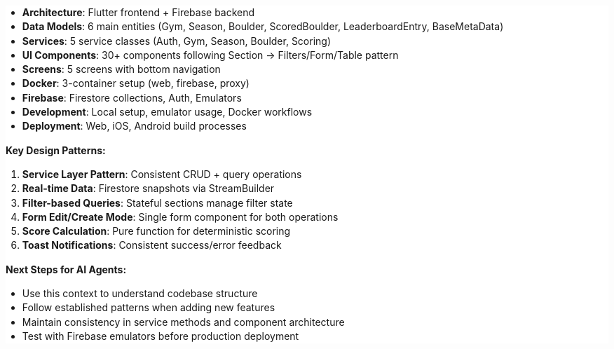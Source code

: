 - **Architecture**: Flutter frontend + Firebase backend
- **Data Models**: 6 main entities (Gym, Season, Boulder, ScoredBoulder, LeaderboardEntry, BaseMetaData)
- **Services**: 5 service classes (Auth, Gym, Season, Boulder, Scoring)
- **UI Components**: 30+ components following Section → Filters/Form/Table pattern
- **Screens**: 5 screens with bottom navigation
- **Docker**: 3-container setup (web, firebase, proxy)
- **Firebase**: Firestore collections, Auth, Emulators
- **Development**: Local setup, emulator usage, Docker workflows
- **Deployment**: Web, iOS, Android build processes

**Key Design Patterns:**
1. **Service Layer Pattern**: Consistent CRUD + query operations
2. **Real-time Data**: Firestore snapshots via StreamBuilder
3. **Filter-based Queries**: Stateful sections manage filter state
4. **Form Edit/Create Mode**: Single form component for both operations
5. **Score Calculation**: Pure function for deterministic scoring
6. **Toast Notifications**: Consistent success/error feedback

**Next Steps for AI Agents:**
- Use this context to understand codebase structure
- Follow established patterns when adding new features
- Maintain consistency in service methods and component architecture
- Test with Firebase emulators before production deployment
